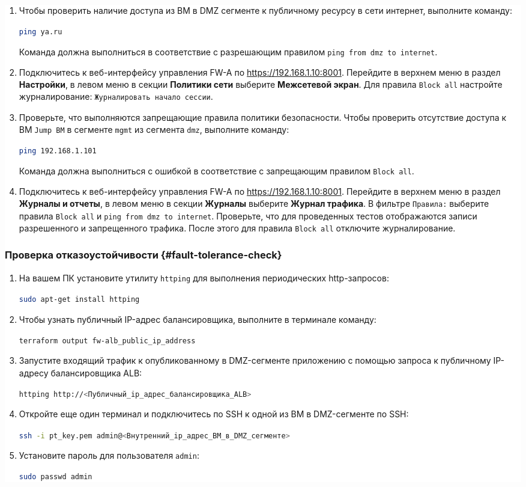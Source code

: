 1. Чтобы проверить наличие доступа из ВМ в DMZ сегменте к публичному ресурсу в сети интернет, выполните команду:    
   
   ```bash
   ping ya.ru
   ```

   Команда должна выполниться в соответствие с разрешающим правилом `ping from dmz to internet`.

1. Подключитесь к веб-интерфейсу управления FW-A по https://192.168.1.10:8001. Перейдите в верхнем меню в раздел **Настройки**, в левом меню в секции **Политики сети** выберите **Межсетевой экран**. Для правила `Block all` настройте журналирование: `Журналировать начало сессии`. 

1. Проверьте, что выполняются запрещающие правила политики безопасности.
   Чтобы проверить отсутствие доступа к ВМ `Jump ВМ` в сегменте `mgmt` из сегмента `dmz`, выполните команду: 

   ```bash
   ping 192.168.1.101
   ```
   Команда должна выполниться с ошибкой в соответствие с запрещающим правилом `Block all`.

1. Подключитесь к веб-интерфейсу управления FW-A по https://192.168.1.10:8001. Перейдите в верхнем меню в раздел **Журналы и отчеты**, в левом меню в секции **Журналы** выберите **Журнал трафика**. В фильтре `Правила:` выберите правила `Block all` и `ping from dmz to internet`. Проверьте, что для проведенных тестов отображаются записи разрешенного и запрещенного трафика. После этого для правила `Block all` отключите журналирование. 

### Проверка отказоустойчивости {#fault-tolerance-check}

1. На вашем ПК установите утилиту `httping` для выполнения периодических http-запросов:

   ```bash
   sudo apt-get install httping
   ```

1. Чтобы узнать публичный IP-адрес балансировщика, выполните в терминале команду:

   ```bash
   terraform output fw-alb_public_ip_address
   ```

1. Запустите входящий трафик к опубликованному в DMZ-сегменте приложению с помощью запроса к публичному IP-адресу балансировщика ALB:

   ```bash
   httping http://<Публичный_ip_адрес_балансировщика_ALB>
   ```

1. Откройте еще один терминал и подключитесь по SSH к одной из ВМ в DMZ-сегменте по SSH:
   
   ```bash
   ssh -i pt_key.pem admin@<Внутренний_ip_адрес_ВМ_в_DMZ_сегменте>
   ```

1. Установите пароль для пользователя `admin`:

   ```bash
   sudo passwd admin
   ```
